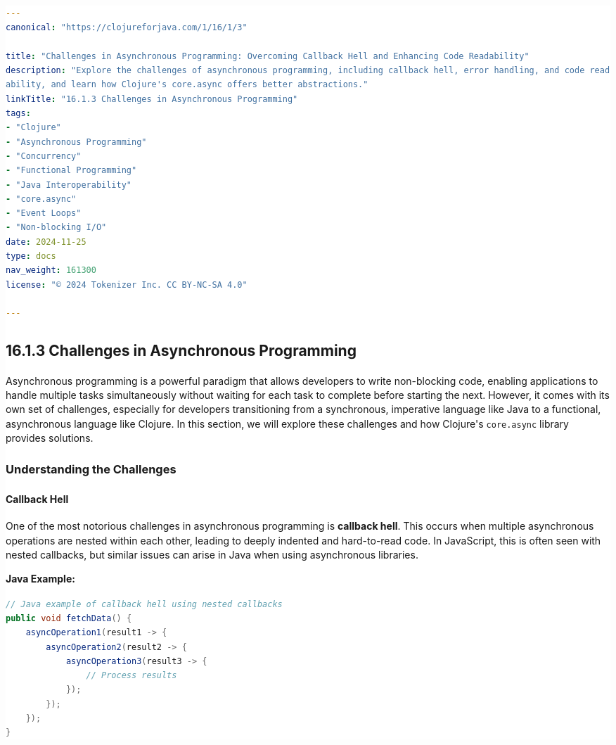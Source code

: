 ```yaml
---
canonical: "https://clojureforjava.com/1/16/1/3"

title: "Challenges in Asynchronous Programming: Overcoming Callback Hell and Enhancing Code Readability"
description: "Explore the challenges of asynchronous programming, including callback hell, error handling, and code readability, and learn how Clojure's core.async offers better abstractions."
linkTitle: "16.1.3 Challenges in Asynchronous Programming"
tags:
- "Clojure"
- "Asynchronous Programming"
- "Concurrency"
- "Functional Programming"
- "Java Interoperability"
- "core.async"
- "Event Loops"
- "Non-blocking I/O"
date: 2024-11-25
type: docs
nav_weight: 161300
license: "© 2024 Tokenizer Inc. CC BY-NC-SA 4.0"

---
```


## 16.1.3 Challenges in Asynchronous Programming

Asynchronous programming is a powerful paradigm that allows developers to write non-blocking code, enabling applications to handle multiple tasks simultaneously without waiting for each task to complete before starting the next. However, it comes with its own set of challenges, especially for developers transitioning from a synchronous, imperative language like Java to a functional, asynchronous language like Clojure. In this section, we will explore these challenges and how Clojure's `core.async` library provides solutions.

### Understanding the Challenges

#### Callback Hell

One of the most notorious challenges in asynchronous programming is **callback hell**. This occurs when multiple asynchronous operations are nested within each other, leading to deeply indented and hard-to-read code. In JavaScript, this is often seen with nested callbacks, but similar issues can arise in Java when using asynchronous libraries.

**Java Example:**

```java
// Java example of callback hell using nested callbacks
public void fetchData() {
    asyncOperation1(result1 -> {
        asyncOperation2(result2 -> {
            asyncOperation3(result3 -> {
                // Process results
            });
        });
    });
}
```
